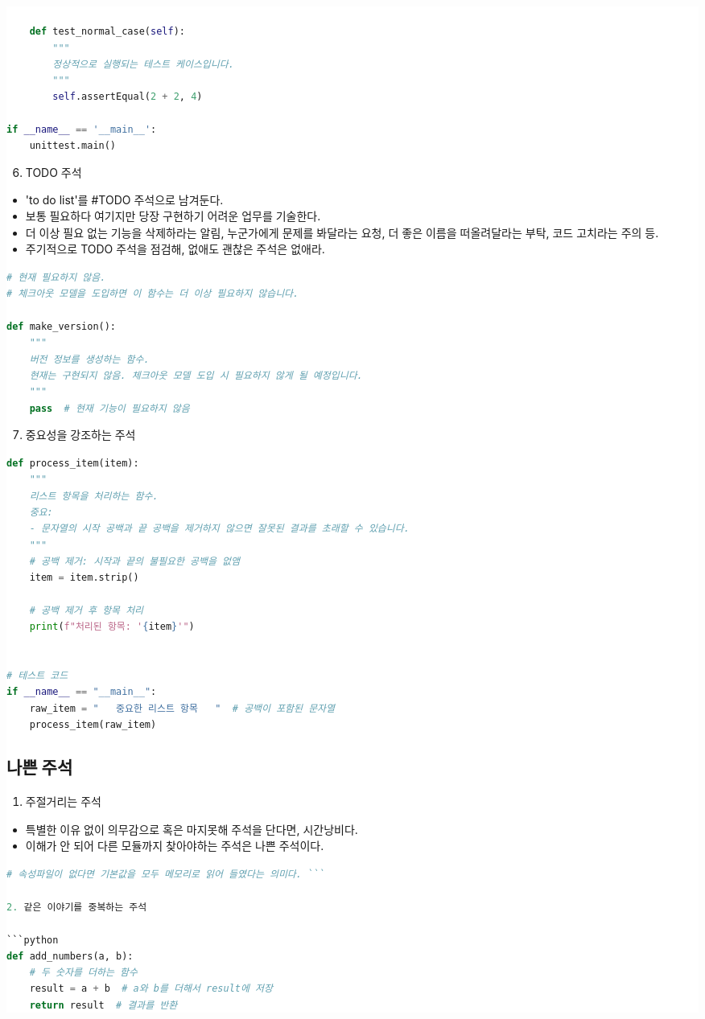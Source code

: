 ```python 

    def test_normal_case(self):
        """
        정상적으로 실행되는 테스트 케이스입니다.
        """
        self.assertEqual(2 + 2, 4)

if __name__ == '__main__':
    unittest.main()
```

6. TODO 주석 
- 'to do list'를 #TODO 주석으로 남겨둔다.
- 보통 필요하다 여기지만 당장 구현하기 어려운 업무를 기술한다. 
- 더 이상 필요 없는 기능을 삭제하라는 알림, 누군가에게 문제를 봐달라는 요청, 더 좋은 이름을 떠올려달라는 부탁, 코드 고치라는 주의 등.
- 주기적으로 TODO 주석을 점검해, 없애도 괜찮은 주석은 없애라. 

```python 
# 현재 필요하지 않음.
# 체크아웃 모델을 도입하면 이 함수는 더 이상 필요하지 않습니다.

def make_version():
    """
    버전 정보를 생성하는 함수.
    현재는 구현되지 않음. 체크아웃 모델 도입 시 필요하지 않게 될 예정입니다.
    """
    pass  # 현재 기능이 필요하지 않음
```

7. 중요성을 강조하는 주석 
```python 
def process_item(item):
    """
    리스트 항목을 처리하는 함수.
    중요:
    - 문자열의 시작 공백과 끝 공백을 제거하지 않으면 잘못된 결과를 초래할 수 있습니다.
    """
    # 공백 제거: 시작과 끝의 불필요한 공백을 없앰
    item = item.strip()
    
    # 공백 제거 후 항목 처리
    print(f"처리된 항목: '{item}'")


# 테스트 코드
if __name__ == "__main__":
    raw_item = "   중요한 리스트 항목   "  # 공백이 포함된 문자열
    process_item(raw_item)
```

## 나쁜 주석 
1. 주절거리는 주석 
- 특별한 이유 없이 의무감으로 혹은 마지못해 주석을 단다면, 시간낭비다. 
- 이해가 안 되어 다른 모듈까지 찾아야하는 주석은 나쁜 주석이다. 
```python 
# 속성파일이 없다면 기본값을 모두 메모리로 읽어 들였다는 의미다. ```

2. 같은 이야기를 중복하는 주석 

```python 
def add_numbers(a, b):
    # 두 숫자를 더하는 함수
    result = a + b  # a와 b를 더해서 result에 저장
    return result  # 결과를 반환
```